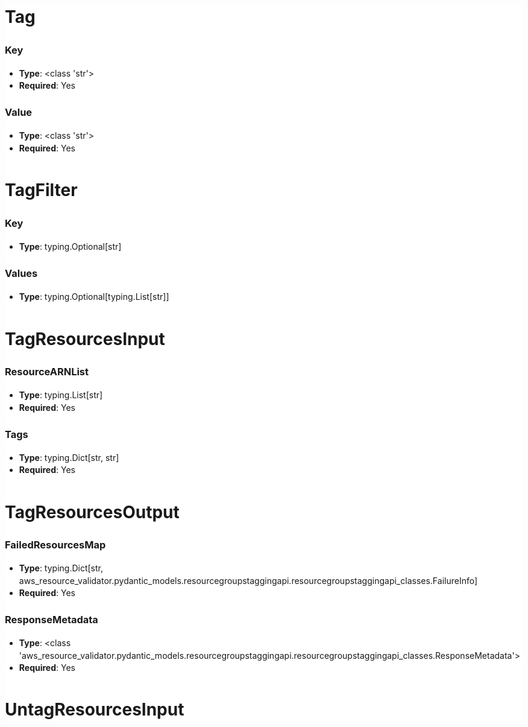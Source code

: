 
# Tag

### Key
- **Type**: <class 'str'>
- **Required**: Yes

### Value
- **Type**: <class 'str'>
- **Required**: Yes


# TagFilter

### Key
- **Type**: typing.Optional[str]

### Values
- **Type**: typing.Optional[typing.List[str]]


# TagResourcesInput

### ResourceARNList
- **Type**: typing.List[str]
- **Required**: Yes

### Tags
- **Type**: typing.Dict[str, str]
- **Required**: Yes


# TagResourcesOutput

### FailedResourcesMap
- **Type**: typing.Dict[str, aws_resource_validator.pydantic_models.resourcegroupstaggingapi.resourcegroupstaggingapi_classes.FailureInfo]
- **Required**: Yes

### ResponseMetadata
- **Type**: <class 'aws_resource_validator.pydantic_models.resourcegroupstaggingapi.resourcegroupstaggingapi_classes.ResponseMetadata'>
- **Required**: Yes


# UntagResourcesInput
